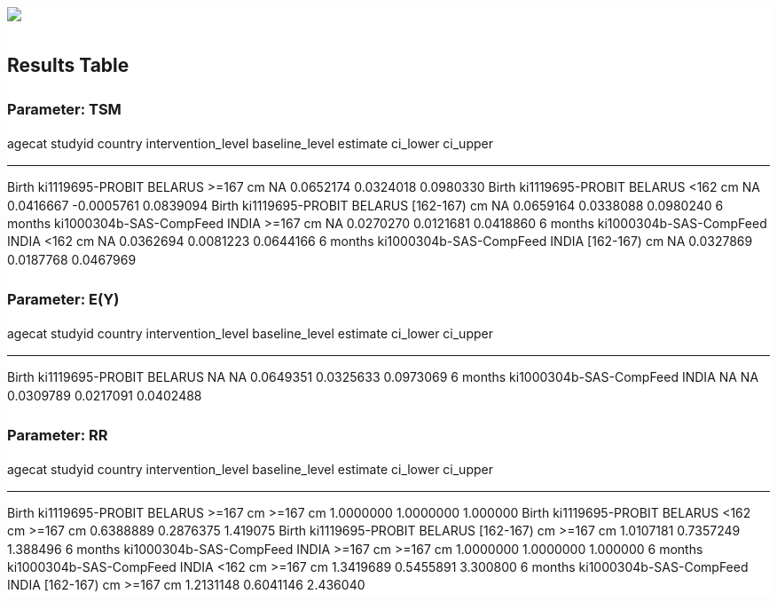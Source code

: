![](/tmp/49b605e6-0774-467f-ada2-1c78f7e0d7ad/5e10ee7f-a036-44a9-8fe9-5fa35fb401cd/REPORT_files/figure-html/plot_par-1.png)

## Results Table

### Parameter: TSM


agecat     studyid                   country   intervention_level   baseline_level     estimate     ci_lower    ci_upper
---------  ------------------------  --------  -------------------  ---------------  ----------  -----------  ----------
Birth      ki1119695-PROBIT          BELARUS   >=167 cm             NA                0.0652174    0.0324018   0.0980330
Birth      ki1119695-PROBIT          BELARUS   <162 cm              NA                0.0416667   -0.0005761   0.0839094
Birth      ki1119695-PROBIT          BELARUS   [162-167) cm         NA                0.0659164    0.0338088   0.0980240
6 months   ki1000304b-SAS-CompFeed   INDIA     >=167 cm             NA                0.0270270    0.0121681   0.0418860
6 months   ki1000304b-SAS-CompFeed   INDIA     <162 cm              NA                0.0362694    0.0081223   0.0644166
6 months   ki1000304b-SAS-CompFeed   INDIA     [162-167) cm         NA                0.0327869    0.0187768   0.0467969


### Parameter: E(Y)


agecat     studyid                   country   intervention_level   baseline_level     estimate    ci_lower    ci_upper
---------  ------------------------  --------  -------------------  ---------------  ----------  ----------  ----------
Birth      ki1119695-PROBIT          BELARUS   NA                   NA                0.0649351   0.0325633   0.0973069
6 months   ki1000304b-SAS-CompFeed   INDIA     NA                   NA                0.0309789   0.0217091   0.0402488


### Parameter: RR


agecat     studyid                   country   intervention_level   baseline_level     estimate    ci_lower   ci_upper
---------  ------------------------  --------  -------------------  ---------------  ----------  ----------  ---------
Birth      ki1119695-PROBIT          BELARUS   >=167 cm             >=167 cm          1.0000000   1.0000000   1.000000
Birth      ki1119695-PROBIT          BELARUS   <162 cm              >=167 cm          0.6388889   0.2876375   1.419075
Birth      ki1119695-PROBIT          BELARUS   [162-167) cm         >=167 cm          1.0107181   0.7357249   1.388496
6 months   ki1000304b-SAS-CompFeed   INDIA     >=167 cm             >=167 cm          1.0000000   1.0000000   1.000000
6 months   ki1000304b-SAS-CompFeed   INDIA     <162 cm              >=167 cm          1.3419689   0.5455891   3.300800
6 months   ki1000304b-SAS-CompFeed   INDIA     [162-167) cm         >=167 cm          1.2131148   0.6041146   2.436040
